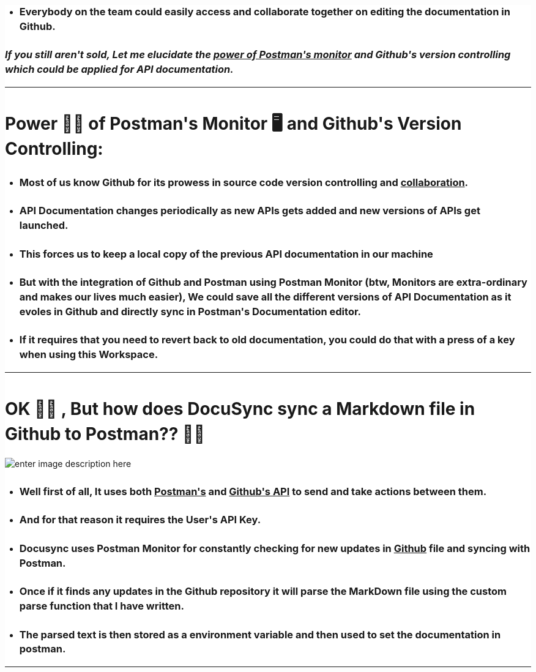 - ### Everybody on the team could easily access and collaborate together on editing the documentation in Github.

  

### *If you still aren't sold, Let me elucidate the [power of Postman's monitor](https://learning.postman.com/docs/designing-and-developing-your-api/monitoring-your-api/intro-monitors/) and Github's version controlling which could be applied for API documentation.*

---

# Power 💪🏻 of Postman's Monitor 🖥️ and Github's Version Controlling: 

  

- ### Most of us know Github for its prowess in source code version controlling and [collaboration](https://code.tutsplus.com/tutorials/how-to-collaborate-on-github--net-34267).

- ### API Documentation changes periodically as new APIs gets added and new versions of APIs get launched.

- ### This forces us to keep a local copy of the previous API documentation in our machine

- ### But with the integration of Github and Postman using Postman Monitor (btw, Monitors are extra-ordinary and makes our lives much easier), We could save all the different versions of API Documentation as it evoles in Github and directly sync in Postman's Documentation editor.

- ### If it requires that you need to revert back to old documentation, you could do that with a press of a key when using this Workspace.

---

# OK 👌🏻 , But how does DocuSync sync a Markdown file in Github to Postman?? 🤔💭
![enter image description here](https://media.giphy.com/media/10yIEN8cMn4i9W/giphy.gif)
  

- ### Well first of all, It uses both [Postman's](https://documenter.getpostman.com/view/631643/JsLs/?version=latest) and [Github's API](https://docs.github.com/en/rest) to send and take actions between them.

- ### And for that reason it requires the User's API Key.

- ### Docusync uses Postman Monitor for constantly checking for new updates in [Github](https://github.com/) file and syncing with Postman.
- ### Once if it finds any updates in the Github repository it will parse the MarkDown file using the custom parse function that I have written.
- ### The parsed text is then stored as a environment variable and then used to set the documentation in postman.

---
